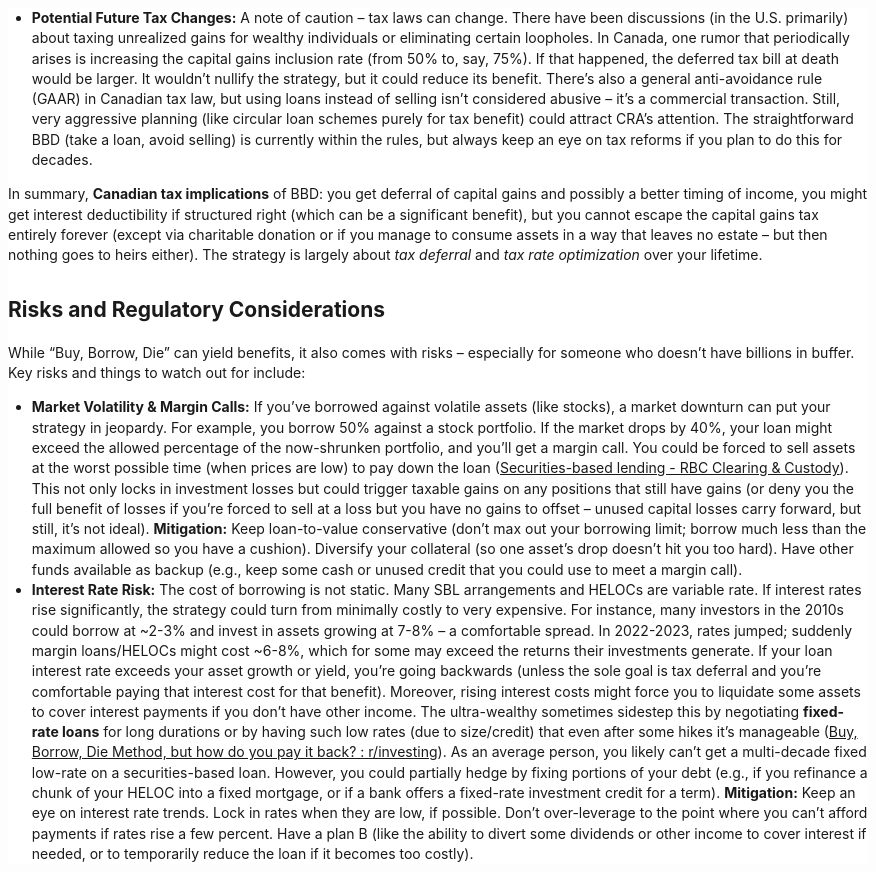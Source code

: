 - **Potential Future Tax Changes:** A note of caution – tax laws can change. There have been discussions (in the U.S. primarily) about taxing unrealized gains for wealthy individuals or eliminating certain loopholes. In Canada, one rumor that periodically arises is increasing the capital gains inclusion rate (from 50% to, say, 75%). If that happened, the deferred tax bill at death would be larger. It wouldn’t nullify the strategy, but it could reduce its benefit. There’s also a general anti-avoidance rule (GAAR) in Canadian tax law, but using loans instead of selling isn’t considered abusive – it’s a commercial transaction. Still, very aggressive planning (like circular loan schemes purely for tax benefit) could attract CRA’s attention. The straightforward BBD (take a loan, avoid selling) is currently within the rules, but always keep an eye on tax reforms if you plan to do this for decades.

In summary, **Canadian tax implications** of BBD: you get deferral of capital gains and possibly a better timing of income, you might get interest deductibility if structured right (which can be a significant benefit), but you cannot escape the capital gains tax entirely forever (except via charitable donation or if you manage to consume assets in a way that leaves no estate – but then nothing goes to heirs either). The strategy is largely about *tax deferral* and *tax rate optimization* over your lifetime.

## Risks and Regulatory Considerations

While “Buy, Borrow, Die” can yield benefits, it also comes with risks – especially for someone who doesn’t have billions in buffer. Key risks and things to watch out for include:

- **Market Volatility & Margin Calls:** If you’ve borrowed against volatile assets (like stocks), a market downturn can put your strategy in jeopardy. For example, you borrow 50% against a stock portfolio. If the market drops by 40%, your loan might exceed the allowed percentage of the now-shrunken portfolio, and you’ll get a margin call. You could be forced to sell assets at the worst possible time (when prices are low) to pay down the loan ([Securities-based lending - RBC Clearing & Custody](https://www.rbcclearingandcustody.com/en-us/products-and-services/securities-based-lending/#:~:text=Similar%20to%20a%20margin%20loan%2C,be%20sold%20without%20prior%20notice)). This not only locks in investment losses but could trigger taxable gains on any positions that still have gains (or deny you the full benefit of losses if you’re forced to sell at a loss but you have no gains to offset – unused capital losses carry forward, but still, it’s not ideal). **Mitigation:** Keep loan-to-value conservative (don’t max out your borrowing limit; borrow much less than the maximum allowed so you have a cushion). Diversify your collateral (so one asset’s drop doesn’t hit you too hard). Have other funds available as backup (e.g., keep some cash or unused credit that you could use to meet a margin call).  
- **Interest Rate Risk:** The cost of borrowing is not static. Many SBL arrangements and HELOCs are variable rate. If interest rates rise significantly, the strategy could turn from minimally costly to very expensive. For instance, many investors in the 2010s could borrow at ~2-3% and invest in assets growing at 7-8% – a comfortable spread. In 2022-2023, rates jumped; suddenly margin loans/HELOCs might cost ~6-8%, which for some may exceed the returns their investments generate. If your loan interest rate exceeds your asset growth or yield, you’re going backwards (unless the sole goal is tax deferral and you’re comfortable paying that interest cost for that benefit). Moreover, rising interest costs might force you to liquidate some assets to cover interest payments if you don’t have other income. The ultra-wealthy sometimes sidestep this by negotiating **fixed-rate loans** for long durations or by having such low rates (due to size/credit) that even after some hikes it’s manageable ([Buy, Borrow, Die Method, but how do you pay it back? : r/investing](https://www.reddit.com/r/investing/comments/1fxe0d2/buy_borrow_die_method_but_how_do_you_pay_it_back/#:~:text=but%20it%20still%20presents%20a,term%20planning)). As an average person, you likely can’t get a multi-decade fixed low-rate on a securities-based loan. However, you could partially hedge by fixing portions of your debt (e.g., if you refinance a chunk of your HELOC into a fixed mortgage, or if a bank offers a fixed-rate investment credit for a term). **Mitigation:** Keep an eye on interest rate trends. Lock in rates when they are low, if possible. Don’t over-leverage to the point where you can’t afford payments if rates rise a few percent. Have a plan B (like the ability to divert some dividends or other income to cover interest if needed, or to temporarily reduce the loan if it becomes too costly).  